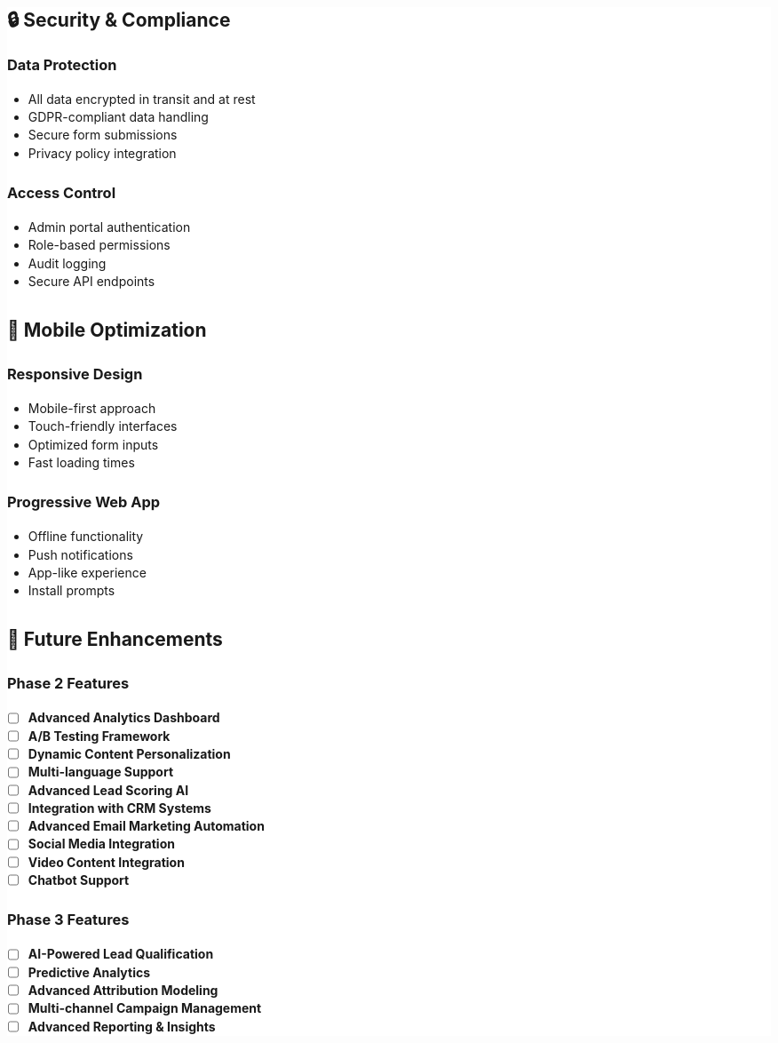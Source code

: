 ## 🔒 **Security & Compliance**

### **Data Protection**
- All data encrypted in transit and at rest
- GDPR-compliant data handling
- Secure form submissions
- Privacy policy integration

### **Access Control**
- Admin portal authentication
- Role-based permissions
- Audit logging
- Secure API endpoints

## 📱 **Mobile Optimization**

### **Responsive Design**
- Mobile-first approach
- Touch-friendly interfaces
- Optimized form inputs
- Fast loading times

### **Progressive Web App**
- Offline functionality
- Push notifications
- App-like experience
- Install prompts

## 🔄 **Future Enhancements**

### **Phase 2 Features**
- [ ] **Advanced Analytics Dashboard**
- [ ] **A/B Testing Framework**
- [ ] **Dynamic Content Personalization**
- [ ] **Multi-language Support**
- [ ] **Advanced Lead Scoring AI**
- [ ] **Integration with CRM Systems**
- [ ] **Advanced Email Marketing Automation**
- [ ] **Social Media Integration**
- [ ] **Video Content Integration**
- [ ] **Chatbot Support**

### **Phase 3 Features**
- [ ] **AI-Powered Lead Qualification**
- [ ] **Predictive Analytics**
- [ ] **Advanced Attribution Modeling**
- [ ] **Multi-channel Campaign Management**
- [ ] **Advanced Reporting & Insights**
